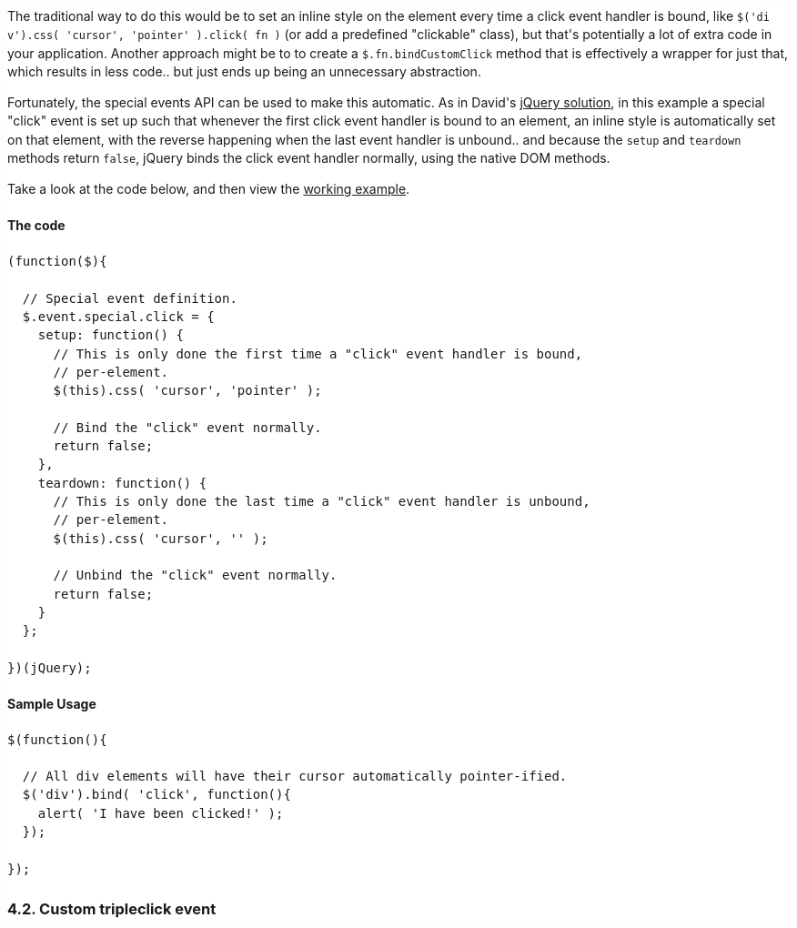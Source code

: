 The traditional way to do this would be to set an inline style on the element every time a click event handler is bound, like `$('div').css( 'cursor', 'pointer' ).click( fn )` (or add a predefined "clickable" class), but that's potentially a lot of extra code in your application. Another approach might be to to create a `$.fn.bindCustomClick` method that is effectively a wrapper for just that, which results in less code.. but just ends up being an unnecessary abstraction.

Fortunately, the special events API can be used to make this automatic. As in David's [jQuery solution](http://davidwalsh.name/add-events-jquery), in this example a special "click" event is set up such that whenever the first click event handler is bound to an element, an inline style is automatically set on that element, with the reverse happening when the last event handler is unbound.. and because the `setup` and `teardown` methods return `false`, jQuery binds the click event handler normally, using the native DOM methods.

Take a look at the code below, and then view the [working example][example-click].

#### The code ####
<pre class="brush:js">
(function($){
  
  // Special event definition.
  $.event.special.click = {
    setup: function() {
      // This is only done the first time a "click" event handler is bound,
      // per-element.
      $(this).css( 'cursor', 'pointer' );
      
      // Bind the "click" event normally.
      return false;
    },
    teardown: function() {
      // This is only done the last time a "click" event handler is unbound,
      // per-element.
      $(this).css( 'cursor', '' );
      
      // Unbind the "click" event normally.
      return false;
    }
  };
  
})(jQuery);
</pre>

#### Sample Usage ####
<pre class="brush:js">
$(function(){
  
  // All div elements will have their cursor automatically pointer-ified.
  $('div').bind( 'click', function(){
    alert( 'I have been clicked!' );
  });
  
});
</pre>


<a name="setup-and-teardown-tripleclick"></a>
### 4.2. Custom tripleclick event ###


[plugin-resize]: http://benalman.com/projects/jquery-resize-plugin/
[plugin-hashchange]: http://benalman.com/projects/jquery-hashchange-plugin/
[plugin-bbq]: http://benalman.com/projects/jquery-bbq-plugin/
[plugin-outside]: http://benalman.com/projects/jquery-outside-events-plugin/
[plugin-clickoutside]: http://github.com/cowboy/jquery-outside-events/tree/v1.0
[example-click]: http://jsfiddle.net/cowboy/EhLS6/
[example-tripleclick]: http://jsfiddle.net/cowboy/zCLRa/
[example-tripleclick-per-element]: http://jsfiddle.net/cowboy/BC99w/
[example-resize-heavy]: http://jsfiddle.net/cowboy/QQhKf/
[example-resize-minimal]: http://jsfiddle.net/cowboy/2avx3/
[example-click-disable]: http://jsfiddle.net/cowboy/C2DW3/
[example-hashchange]: http://jsfiddle.net/cowboy/wf4vF/
[example-clickoutside]: http://jsfiddle.net/cowboy/gYBtn/
[example-tripleclick-per-handler]: http://jsfiddle.net/cowboy/6YvK2/
[example-tripleclick-per-handler-old]: http://jsfiddle.net/cowboy/efdQX/
[example-theoretical]: http://jsfiddle.net/cowboy/DwFqk/
[example-destroy]: http://jsfiddle.net/cowboy/q6N9E/
[example-clickoutside-delegate]: http://jsfiddle.net/cowboy/PLzEc/